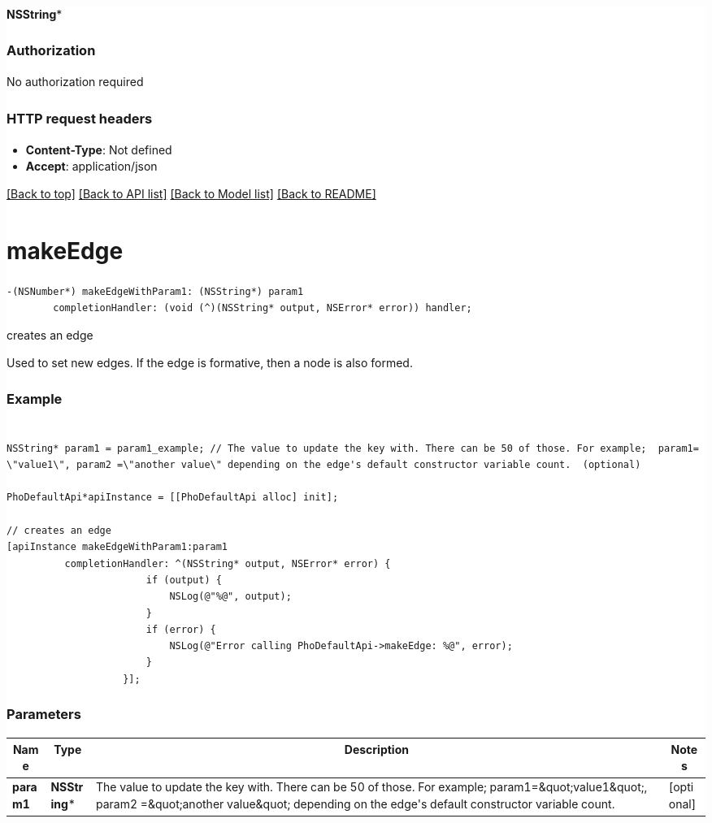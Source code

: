 **NSString***

### Authorization

No authorization required

### HTTP request headers

 - **Content-Type**: Not defined
 - **Accept**: application/json

[[Back to top]](#) [[Back to API list]](../README.md#documentation-for-api-endpoints) [[Back to Model list]](../README.md#documentation-for-models) [[Back to README]](../README.md)

# **makeEdge**
```objc
-(NSNumber*) makeEdgeWithParam1: (NSString*) param1
        completionHandler: (void (^)(NSString* output, NSError* error)) handler;
```

creates an edge

Used to set new edges. If the edge is formative, then a node is also formed. 

### Example 
```objc

NSString* param1 = param1_example; // The value to update the key with. There can be 50 of those. For example;  param1=\"value1\", param2 =\"another value\" depending on the edge's default constructor variable count.  (optional)

PhoDefaultApi*apiInstance = [[PhoDefaultApi alloc] init];

// creates an edge
[apiInstance makeEdgeWithParam1:param1
          completionHandler: ^(NSString* output, NSError* error) {
                        if (output) {
                            NSLog(@"%@", output);
                        }
                        if (error) {
                            NSLog(@"Error calling PhoDefaultApi->makeEdge: %@", error);
                        }
                    }];
```

### Parameters

Name | Type | Description  | Notes
------------- | ------------- | ------------- | -------------
 **param1** | **NSString***| The value to update the key with. There can be 50 of those. For example;  param1&#x3D;\&quot;value1\&quot;, param2 &#x3D;\&quot;another value\&quot; depending on the edge&#39;s default constructor variable count.  | [optional] 
